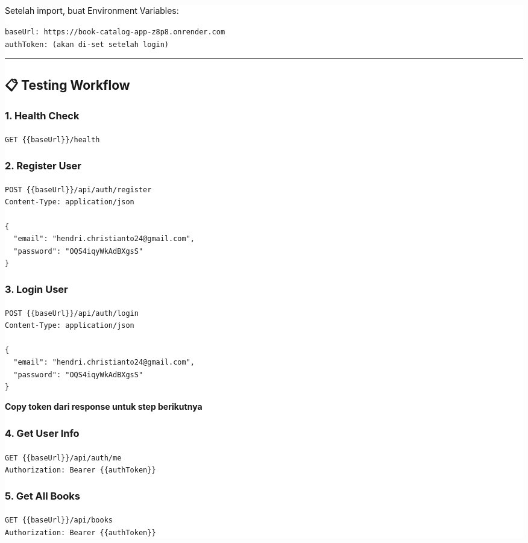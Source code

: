 Setelah import, buat Environment Variables:

```
baseUrl: https://book-catalog-app-z8p8.onrender.com
authToken: (akan di-set setelah login)
```

---

## 📋 Testing Workflow

### 1. **Health Check**

```
GET {{baseUrl}}/health
```

### 2. **Register User**

```
POST {{baseUrl}}/api/auth/register
Content-Type: application/json

{
  "email": "hendri.christianto24@gmail.com",
  "password": "OQS4iqyWkAdBXgsS"
}
```

### 3. **Login User**

```
POST {{baseUrl}}/api/auth/login
Content-Type: application/json

{
  "email": "hendri.christianto24@gmail.com",
  "password": "OQS4iqyWkAdBXgsS"
}
```

**Copy token dari response untuk step berikutnya**

### 4. **Get User Info**

```
GET {{baseUrl}}/api/auth/me
Authorization: Bearer {{authToken}}
```

### 5. **Get All Books**

```
GET {{baseUrl}}/api/books
Authorization: Bearer {{authToken}}
```
